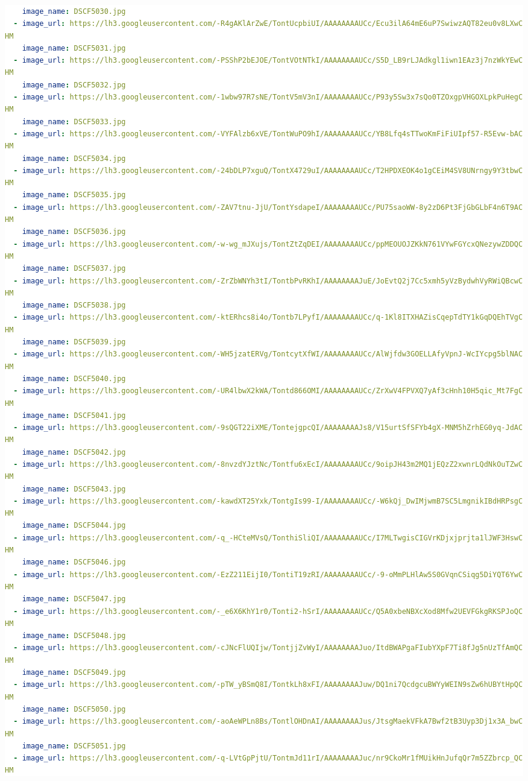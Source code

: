 ```yaml
    image_name: DSCF5030.jpg
  - image_url: https://lh3.googleusercontent.com/-R4gAKlArZwE/TontUcpbiUI/AAAAAAAAUCc/Ecu3ilA64mE6uP7SwiwzAQT82eu0v8LXwCHM
    image_name: DSCF5031.jpg
  - image_url: https://lh3.googleusercontent.com/-PSShP2bEJOE/TontVOtNTkI/AAAAAAAAUCc/S5D_LB9rLJAdkgl1iwn1EAz3j7nzWkYEwCHM
    image_name: DSCF5032.jpg
  - image_url: https://lh3.googleusercontent.com/-1wbw97R7sNE/TontV5mV3nI/AAAAAAAAUCc/P93y5Sw3x7sQo0TZOxgpVHGOXLpkPuHegCHM
    image_name: DSCF5033.jpg
  - image_url: https://lh3.googleusercontent.com/-VYFAlzb6xVE/TontWuPO9hI/AAAAAAAAUCc/YB8Lfq4sTTwoKmFiFiUIpf57-R5Evw-bACHM
    image_name: DSCF5034.jpg
  - image_url: https://lh3.googleusercontent.com/-24bDLP7xguQ/TontX4729uI/AAAAAAAAUCc/T2HPDXEOK4o1gCEiM4SV8UNrngy9Y3tbwCHM
    image_name: DSCF5035.jpg
  - image_url: https://lh3.googleusercontent.com/-ZAV7tnu-JjU/TontYsdapeI/AAAAAAAAUCc/PU75saoWW-8y2zD6Pt3FjGbGLbF4n6T9ACHM
    image_name: DSCF5036.jpg
  - image_url: https://lh3.googleusercontent.com/-w-wg_mJXujs/TontZtZqDEI/AAAAAAAAUCc/ppMEOUOJZKkN761VYwFGYcxQNezywZDDQCHM
    image_name: DSCF5037.jpg
  - image_url: https://lh3.googleusercontent.com/-ZrZbWNYh3tI/TontbPvRKhI/AAAAAAAAJuE/JoEvtQ2j7Cc5xmh5yVzBydwhVyRWiQBcwCHM
    image_name: DSCF5038.jpg
  - image_url: https://lh3.googleusercontent.com/-ktERhcs8i4o/Tontb7LPyfI/AAAAAAAAUCc/q-1Kl8ITXHAZisCqepTdTY1kGqDQEhTVgCHM
    image_name: DSCF5039.jpg
  - image_url: https://lh3.googleusercontent.com/-WH5jzatERVg/TontcytXfWI/AAAAAAAAUCc/AlWjfdw3GOELLAfyVpnJ-WcIYcpg5blNACHM
    image_name: DSCF5040.jpg
  - image_url: https://lh3.googleusercontent.com/-UR4lbwX2kWA/Tontd866OMI/AAAAAAAAUCc/ZrXwV4FPVXQ7yAf3cHnh10H5qic_Mt7FgCHM
    image_name: DSCF5041.jpg
  - image_url: https://lh3.googleusercontent.com/-9sQGT22iXME/TontejgpcQI/AAAAAAAAJs8/V15urtSfSFYb4gX-MNM5hZrhEG0yq-JdACHM
    image_name: DSCF5042.jpg
  - image_url: https://lh3.googleusercontent.com/-8nvzdYJztNc/Tontfu6xEcI/AAAAAAAAUCc/9oipJH43m2MQ1jEQzZ2xwnrLQdNkOuTZwCHM
    image_name: DSCF5043.jpg
  - image_url: https://lh3.googleusercontent.com/-kawdXT25Yxk/TontgIs99-I/AAAAAAAAUCc/-W6kQj_DwIMjwmB7SC5LmgnikIBdHRPsgCHM
    image_name: DSCF5044.jpg
  - image_url: https://lh3.googleusercontent.com/-q_-HCteMVsQ/TonthiSliQI/AAAAAAAAUCc/I7MLTwgisCIGVrKDjxjprjta1lJWF3HswCHM
    image_name: DSCF5046.jpg
  - image_url: https://lh3.googleusercontent.com/-EzZ211EijI0/TontiT19zRI/AAAAAAAAUCc/-9-oMmPLHlAw5S0GVqnCSiqg5DiYQT6YwCHM
    image_name: DSCF5047.jpg
  - image_url: https://lh3.googleusercontent.com/-_e6X6KhY1r0/Tonti2-hSrI/AAAAAAAAUCc/Q5A0xbeNBXcXod8Mfw2UEVFGkgRKSPJoQCHM
    image_name: DSCF5048.jpg
  - image_url: https://lh3.googleusercontent.com/-cJNcFlUQIjw/TontjjZvWyI/AAAAAAAAJuo/ItdBWAPgaFIubYXpF7Ti8fJg5nUzTfAmQCHM
    image_name: DSCF5049.jpg
  - image_url: https://lh3.googleusercontent.com/-pTW_yBSmQ8I/TontkLh8xFI/AAAAAAAAJuw/DQ1ni7QcdgcuBWYyWEIN9sZw6hUBYtHpQCHM
    image_name: DSCF5050.jpg
  - image_url: https://lh3.googleusercontent.com/-aoAeWPLn8Bs/TontlOHDnAI/AAAAAAAAJus/JtsgMaekVFkA7Bwf2tB3Uyp3Dj1x3A_bwCHM
    image_name: DSCF5051.jpg
  - image_url: https://lh3.googleusercontent.com/-q-LVtGpPjtU/TontmJd11rI/AAAAAAAAJuc/nr9CkoMr1fMUikHnJufqQr7m5ZZbrcp_QCHM
```